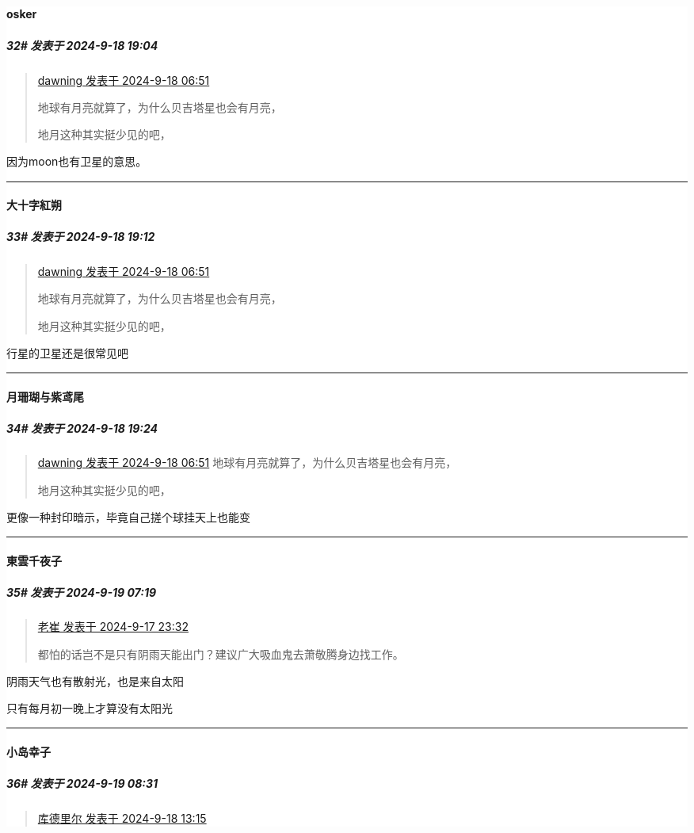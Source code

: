 ####  osker  
##### 32#       发表于 2024-9-18 19:04

<blockquote><a href="httphttps://bbs.saraba1st.com/2b/forum.php?mod=redirect&amp;goto=findpost&amp;pid=66231541&amp;ptid=2199731" target="_blank">dawning 发表于 2024-9-18 06:51</a>

地球有月亮就算了，为什么贝吉塔星也会有月亮，

地月这种其实挺少见的吧，</blockquote>
因为moon也有卫星的意思。

*****

####  大十字紅朔  
##### 33#       发表于 2024-9-18 19:12

<blockquote><a href="httphttps://bbs.saraba1st.com/2b/forum.php?mod=redirect&amp;goto=findpost&amp;pid=66231541&amp;ptid=2199731" target="_blank">dawning 发表于 2024-9-18 06:51</a>

地球有月亮就算了，为什么贝吉塔星也会有月亮，

地月这种其实挺少见的吧，</blockquote>
行星的卫星还是很常见吧

*****

####  月珊瑚与紫鸢尾  
##### 34#       发表于 2024-9-18 19:24

<blockquote><a href="httphttps://bbs.saraba1st.com/2b/forum.php?mod=redirect&amp;goto=findpost&amp;pid=66231541&amp;ptid=2199731" target="_blank">dawning 发表于 2024-9-18 06:51</a>
地球有月亮就算了，为什么贝吉塔星也会有月亮，

地月这种其实挺少见的吧，</blockquote>
更像一种封印暗示，毕竟自己搓个球挂天上也能变

*****

####  東雲千夜子  
##### 35#       发表于 2024-9-19 07:19

<blockquote><a href="httphttps://bbs.saraba1st.com/2b/forum.php?mod=redirect&amp;goto=findpost&amp;pid=66230608&amp;ptid=2199731" target="_blank">老崔 发表于 2024-9-17 23:32</a>

都怕的话岂不是只有阴雨天能出门？建议广大吸血鬼去萧敬腾身边找工作。</blockquote>
阴雨天气也有散射光，也是来自太阳

只有每月初一晚上才算没有太阳光

*****

####  小岛幸子  
##### 36#       发表于 2024-9-19 08:31

<blockquote><a href="httphttps://bbs.saraba1st.com/2b/forum.php?mod=redirect&amp;goto=findpost&amp;pid=66235093&amp;ptid=2199731" target="_blank">库德里尔 发表于 2024-9-18 13:15</a>
